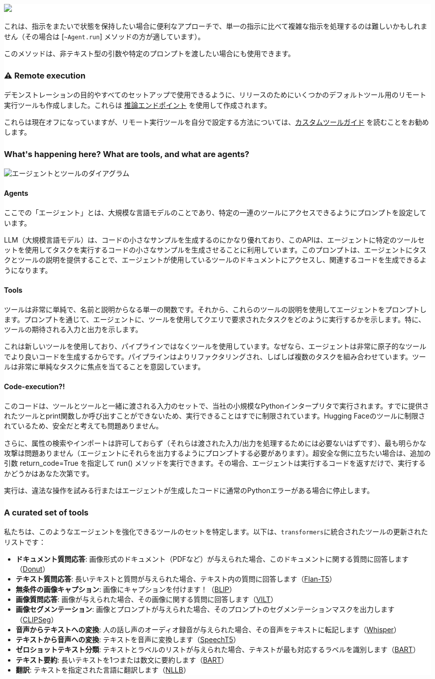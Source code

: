 <img src="https://hf-mirror.com/datasets/huggingface/documentation-images/resolve/main/transformers/rivers_and_lakes_and_beaver.png" width=200>

<br/>

これは、指示をまたいで状態を保持したい場合に便利なアプローチで、単一の指示に比べて複雑な指示を処理するのは難しいかもしれません（その場合は [`~Agent.run`] メソッドの方が適しています）。

このメソッドは、非テキスト型の引数や特定のプロンプトを渡したい場合にも使用できます。

### ⚠️ Remote execution

デモンストレーションの目的やすべてのセットアップで使用できるように、リリースのためにいくつかのデフォルトツール用のリモート実行ツールも作成しました。これらは [推論エンドポイント](https://hf-mirror.com/inference-endpoints) を使用して作成されます。

これらは現在オフになっていますが、リモート実行ツールを自分で設定する方法については、[カスタムツールガイド](./custom_tools) を読むことをお勧めします。

### What's happening here? What are tools, and what are agents?

![エージェントとツールのダイアグラム](https://hf-mirror.com/datasets/huggingface/documentation-images/resolve/main/transformers/diagram.png)

#### Agents

ここでの「エージェント」とは、大規模な言語モデルのことであり、特定の一連のツールにアクセスできるようにプロンプトを設定しています。

LLM（大規模言語モデル）は、コードの小さなサンプルを生成するのにかなり優れており、このAPIは、エージェントに特定のツールセットを使用してタスクを実行するコードの小さなサンプルを生成させることに利用しています。このプロンプトは、エージェントにタスクとツールの説明を提供することで、エージェントが使用しているツールのドキュメントにアクセスし、関連するコードを生成できるようになります。

#### Tools

ツールは非常に単純で、名前と説明からなる単一の関数です。それから、これらのツールの説明を使用してエージェントをプロンプトします。プロンプトを通じて、エージェントに、ツールを使用してクエリで要求されたタスクをどのように実行するかを示します。特に、ツールの期待される入力と出力を示します。

これは新しいツールを使用しており、パイプラインではなくツールを使用しています。なぜなら、エージェントは非常に原子的なツールでより良いコードを生成するからです。パイプラインはよりリファクタリングされ、しばしば複数のタスクを組み合わせています。ツールは非常に単純なタスクに焦点を当てることを意図しています。

#### Code-execution?!

このコードは、ツールとツールと一緒に渡される入力のセットで、当社の小規模なPythonインタープリタで実行されます。すでに提供されたツールとprint関数しか呼び出すことができないため、実行できることはすでに制限されています。Hugging Faceのツールに制限されているため、安全だと考えても問題ありません。

さらに、属性の検索やインポートは許可しておらず（それらは渡された入力/出力を処理するためには必要ないはずです）、最も明らかな攻撃は問題ありません（エージェントにそれらを出力するようにプロンプトする必要があります）。超安全な側に立ちたい場合は、追加の引数 return_code=True を指定して run() メソッドを実行できます。その場合、エージェントは実行するコードを返すだけで、実行するかどうかはあなた次第です。

実行は、違法な操作を試みる行またはエージェントが生成したコードに通常のPythonエラーがある場合に停止します。

### A curated set of tools

私たちは、このようなエージェントを強化できるツールのセットを特定します。以下は、`transformers`に統合されたツールの更新されたリストです：

- **ドキュメント質問応答**: 画像形式のドキュメント（PDFなど）が与えられた場合、このドキュメントに関する質問に回答します（[Donut](./model_doc/donut)）
- **テキスト質問応答**: 長いテキストと質問が与えられた場合、テキスト内の質問に回答します（[Flan-T5](./model_doc/flan-t5)）
- **無条件の画像キャプション**: 画像にキャプションを付けます！（[BLIP](./model_doc/blip)）
- **画像質問応答**: 画像が与えられた場合、その画像に関する質問に回答します（[VILT](./model_doc/vilt)）
- **画像セグメンテーション**: 画像とプロンプトが与えられた場合、そのプロンプトのセグメンテーションマスクを出力します（[CLIPSeg](./model_doc/clipseg)）
- **音声からテキストへの変換**: 人の話し声のオーディオ録音が与えられた場合、その音声をテキストに転記します（[Whisper](./model_doc/whisper)）
- **テキストから音声への変換**: テキストを音声に変換します（[SpeechT5](./model_doc/speecht5)）
- **ゼロショットテキスト分類**: テキストとラベルのリストが与えられた場合、テキストが最も対応するラベルを識別します（[BART](./model_doc/bart)）
- **テキスト要約**: 長いテキストを1つまたは数文に要約します（[BART](./model_doc/bart)）
- **翻訳**: テキストを指定された言語に翻訳します（[NLLB](./model_doc/nllb)）
